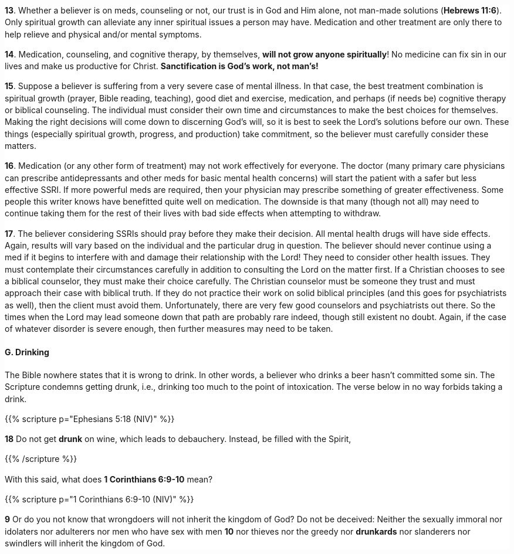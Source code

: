  **13**. Whether a believer is on meds, counseling or not, our trust is in God and Him alone, not man-made solutions (**Hebrews 11:6**). Only spiritual growth can alleviate any inner spiritual issues a person may have. Medication and other treatment are only there to help relieve and physical and/or mental symptoms. 

 **14**. Medication, counseling, and cognitive therapy, by themselves, **will not grow anyone spiritually**! No medicine can fix sin in our lives and make us productive for Christ. **Sanctification is God’s work, not man’s!** 

**15**. Suppose a believer is suffering from a very severe case of mental illness. In that case, the best treatment combination is spiritual growth (prayer, Bible reading, teaching), good diet and exercise, medication, and perhaps (if needs be) cognitive therapy or biblical counseling. The individual must consider their own time and circumstances to make the best choices for themselves. Making the right decisions will come down to discerning God’s will, so it is best to seek the Lord’s solutions before our own. These things (especially spiritual growth, progress, and production) take commitment, so the believer must carefully consider these matters. 

**16**. Medication (or any other form of treatment) may not work effectively for everyone. The doctor (many primary care physicians can prescribe antidepressants and other meds for basic mental health concerns) will start the patient with a safer but less effective SSRI. If more powerful meds are required, then your physician may prescribe something of greater effectiveness. Some people this writer knows have benefitted quite well on medication. The downside is that many (though not all) may need to continue taking them for the rest of their lives with bad side effects when attempting to withdraw. 

**17**. The believer considering SSRIs should pray before they make their decision. All mental health drugs will have side effects. Again, results will vary based on the individual and the particular drug in question. The believer should never continue using a med if it begins to interfere with and damage their relationship with the Lord! They need to consider other health issues. They must contemplate their circumstances carefully in addition to consulting the Lord on the matter first. If a Christian chooses to see a biblical counselor, they must make their choice carefully. The Christian counselor must be someone they trust and must approach their case with biblical truth. If they do not practice their work on solid biblical principles (and this goes for psychiatrists as well), then the client must avoid them. Unfortunately, there are very few good counselors and psychiatrists out there. So the times when the Lord may lead someone down that path are probably rare indeed, though still existent no doubt. Again, if the case of whatever disorder is severe enough, then further measures may need to be taken. 

#### **G. Drinking**

The Bible nowhere states that it is wrong to drink. In other words, a believer who drinks a beer hasn’t committed some sin. The Scripture condemns getting drunk, i.e., drinking too much to the point of intoxication. The verse below in no way forbids taking a drink. 

{{% scripture p="Ephesians 5:18 (NIV)" %}} 

**18** Do not get **drunk** on wine, which leads to debauchery. Instead, be filled with the Spirit, 

{{% /scripture %}} 

With this said, what does **1 Corinthians 6:9-10** mean? 

{{% scripture p="1 Corinthians 6:9-10 (NIV)" %}} 

**9** Or do you not know that wrongdoers will not inherit the kingdom of God? Do not be deceived: Neither the sexually immoral nor idolaters nor adulterers nor men who have sex with men **10** nor thieves nor the greedy nor **drunkards** nor slanderers nor swindlers will inherit the kingdom of God.                                                   
